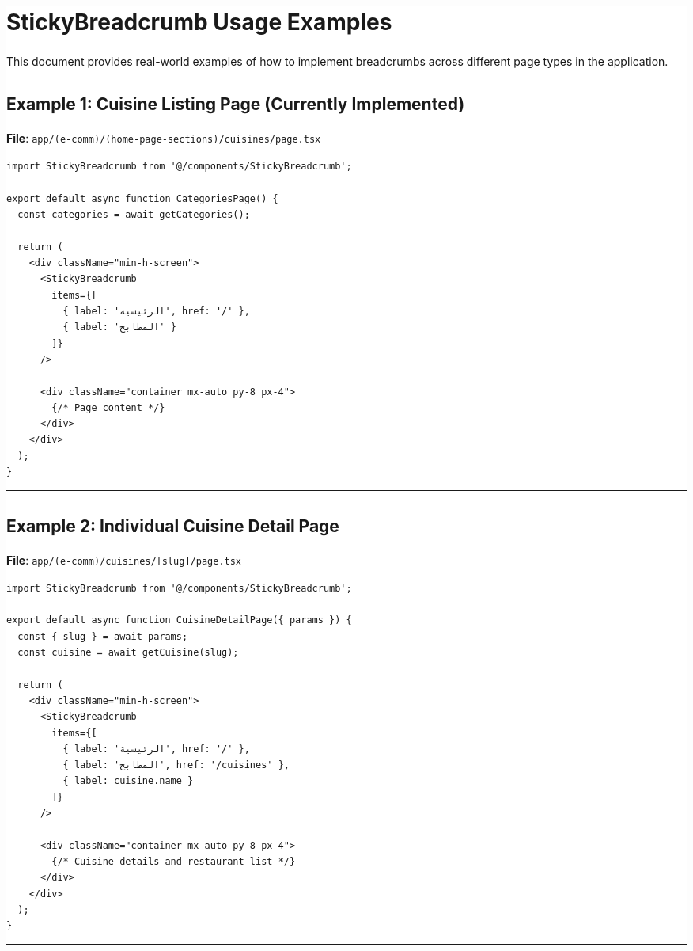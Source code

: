 # StickyBreadcrumb Usage Examples

This document provides real-world examples of how to implement breadcrumbs across different page types in the application.

## Example 1: Cuisine Listing Page (Currently Implemented)

**File**: `app/(e-comm)/(home-page-sections)/cuisines/page.tsx`

```tsx
import StickyBreadcrumb from '@/components/StickyBreadcrumb';

export default async function CategoriesPage() {
  const categories = await getCategories();

  return (
    <div className="min-h-screen">
      <StickyBreadcrumb
        items={[
          { label: 'الرئيسية', href: '/' },
          { label: 'المطابخ' }
        ]}
      />

      <div className="container mx-auto py-8 px-4">
        {/* Page content */}
      </div>
    </div>
  );
}
```

---

## Example 2: Individual Cuisine Detail Page

**File**: `app/(e-comm)/cuisines/[slug]/page.tsx`

```tsx
import StickyBreadcrumb from '@/components/StickyBreadcrumb';

export default async function CuisineDetailPage({ params }) {
  const { slug } = await params;
  const cuisine = await getCuisine(slug);

  return (
    <div className="min-h-screen">
      <StickyBreadcrumb
        items={[
          { label: 'الرئيسية', href: '/' },
          { label: 'المطابخ', href: '/cuisines' },
          { label: cuisine.name }
        ]}
      />

      <div className="container mx-auto py-8 px-4">
        {/* Cuisine details and restaurant list */}
      </div>
    </div>
  );
}
```

---